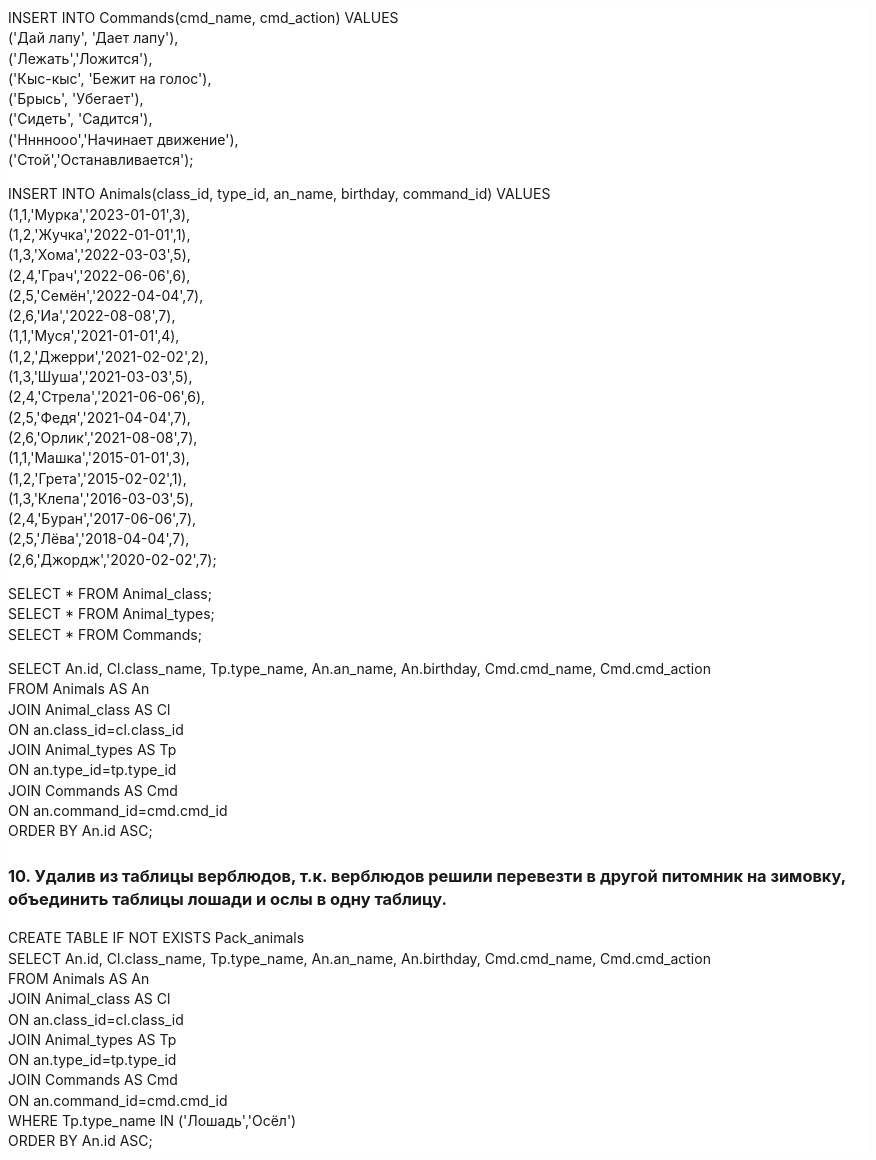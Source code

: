 INSERT INTO Commands(cmd_name, cmd_action) VALUES  
('Дай лапу', 'Дает лапу'),  
('Лежать','Ложится'),  
('Кыс-кыс', 'Бежит на голос'),  
('Брысь', 'Убегает'),  
('Сидеть', 'Садится'),  
('Ннннооо','Начинает движение'),  
('Стой','Останавливается');  

INSERT INTO Animals(class_id, type_id, an_name, birthday, command_id) VALUES  
(1,1,'Мурка','2023-01-01',3),  
(1,2,'Жучка','2022-01-01',1),  
(1,3,'Хома','2022-03-03',5),  
(2,4,'Грач','2022-06-06',6),  
(2,5,'Семён','2022-04-04',7),  
(2,6,'Иа','2022-08-08',7),  
(1,1,'Муся','2021-01-01',4),  
(1,2,'Джерри','2021-02-02',2),  
(1,3,'Шуша','2021-03-03',5),  
(2,4,'Стрела','2021-06-06',6),  
(2,5,'Федя','2021-04-04',7),  
(2,6,'Орлик','2021-08-08',7),  
(1,1,'Машка','2015-01-01',3),  
(1,2,'Грета','2015-02-02',1),  
(1,3,'Клепа','2016-03-03',5),  
(2,4,'Буран','2017-06-06',7),  
(2,5,'Лёва','2018-04-04',7),  
(2,6,'Джордж','2020-02-02',7);  
 
SELECT * FROM Animal_class;  
SELECT * FROM Animal_types;  
SELECT * FROM Commands;  
 
SELECT An.id, Cl.class_name, Tp.type_name, An.an_name, An.birthday, Cmd.cmd_name, Cmd.cmd_action  
FROM Animals AS An  
JOIN Animal_class AS Cl  
ON an.class_id=cl.class_id  
JOIN Animal_types AS Tp  
ON an.type_id=tp.type_id  
JOIN Commands AS Cmd  
ON an.command_id=cmd.cmd_id  
ORDER BY An.id ASC;  

### 10. Удалив из таблицы верблюдов, т.к. верблюдов решили перевезти в другой питомник на зимовку, объединить таблицы лошади и ослы в одну таблицу.

CREATE TABLE IF NOT EXISTS Pack_animals  
SELECT An.id, Cl.class_name, Tp.type_name, An.an_name, An.birthday, Cmd.cmd_name, Cmd.cmd_action  
FROM Animals AS An  
JOIN Animal_class AS Cl  
ON an.class_id=cl.class_id  
JOIN Animal_types AS Tp  
ON an.type_id=tp.type_id  
JOIN Commands AS Cmd  
ON an.command_id=cmd.cmd_id  
WHERE Tp.type_name IN ('Лошадь','Осёл')  
ORDER BY An.id ASC;  
